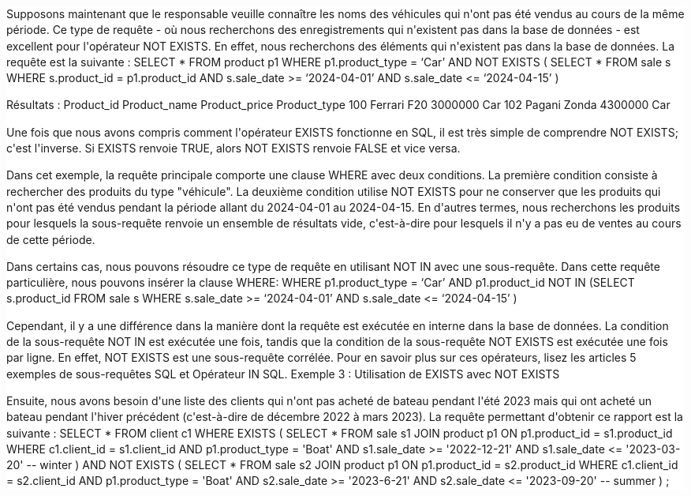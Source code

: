 Supposons maintenant que le responsable veuille connaître les noms des véhicules qui n'ont pas été vendus au cours de la même période. Ce type de requête - où nous recherchons des enregistrements qui n'existent pas dans la base de données - est excellent pour l'opérateur NOT EXISTS. En effet, nous recherchons des éléments qui n'existent pas dans la base de données. La requête est la suivante :
SELECT * FROM product p1
WHERE p1.product_type = ‘Car’
AND   NOT EXISTS ( SELECT * FROM sale s
                   WHERE s.product_id = p1.product_id
                   AND   s.sale_date >= ‘2024-04-01’
                   AND   s.sale_date <= ‘2024-04-15’
                 )

Résultats :
Product_id	Product_name	Product_price	Product_type
100	Ferrari F20	3000000	Car
102	Pagani Zonda	4300000	Car

Une fois que nous avons compris comment l'opérateur EXISTS fonctionne en SQL, il est très simple de comprendre NOT EXISTS; c'est l'inverse. Si EXISTS renvoie TRUE, alors NOT EXISTS renvoie FALSE et vice versa.

Dans cet exemple, la requête principale comporte une clause WHERE avec deux conditions. La première condition consiste à rechercher des produits du type "véhicule". La deuxième condition utilise NOT EXISTS pour ne conserver que les produits qui n'ont pas été vendus pendant la période allant du 2024-04-01 au 2024-04-15. En d'autres termes, nous recherchons les produits pour lesquels la sous-requête renvoie un ensemble de résultats vide, c'est-à-dire pour lesquels il n'y a pas eu de ventes au cours de cette période.

Dans certains cas, nous pouvons résoudre ce type de requête en utilisant NOT IN avec une sous-requête. Dans cette requête particulière, nous pouvons insérer la clause WHERE:
WHERE p1.product_type = ‘Car’
AND   p1.product_id NOT IN (SELECT s.product_id
                            FROM  sale s
               WHERE s.sale_date >= ‘2024-04-01’
                            AND   s.sale_date <= ‘2024-04-15’
                           )

Cependant, il y a une différence dans la manière dont la requête est exécutée en interne dans la base de données. La condition de la sous-requête NOT IN est exécutée une fois, tandis que la condition de la sous-requête NOT EXISTS est exécutée une fois par ligne. En effet, NOT EXISTS est une sous-requête corrélée. Pour en savoir plus sur ces opérateurs, lisez les articles 5 exemples de sous-requêtes SQL et Opérateur IN SQL.
Exemple 3 : Utilisation de EXISTS avec NOT EXISTS

Ensuite, nous avons besoin d'une liste des clients qui n'ont pas acheté de bateau pendant l'été 2023 mais qui ont acheté un bateau pendant l'hiver précédent (c'est-à-dire de décembre 2022 à mars 2023). La requête permettant d'obtenir ce rapport est la suivante :
SELECT *
FROM   client c1
WHERE  EXISTS ( SELECT * FROM sale s1
                JOIN  product p1 ON p1.product_id = s1.product_id
                WHERE c1.client_id = s1.client_id
                AND p1.product_type = 'Boat'
                AND s1.sale_date >= '2022-12-21'
                AND s1.sale_date <= '2023-03-20' -- winter
              )
AND    NOT EXISTS ( SELECT * FROM sale s2
                   JOIN  product p1 ON p1.product_id = s2.product_id
                   WHERE c1.client_id = s2.client_id
                   AND p1.product_type = 'Boat'
                   AND s2.sale_date >= '2023-6-21'
                   AND s2.sale_date <= '2023-09-20' -- summer
                  ) ;
